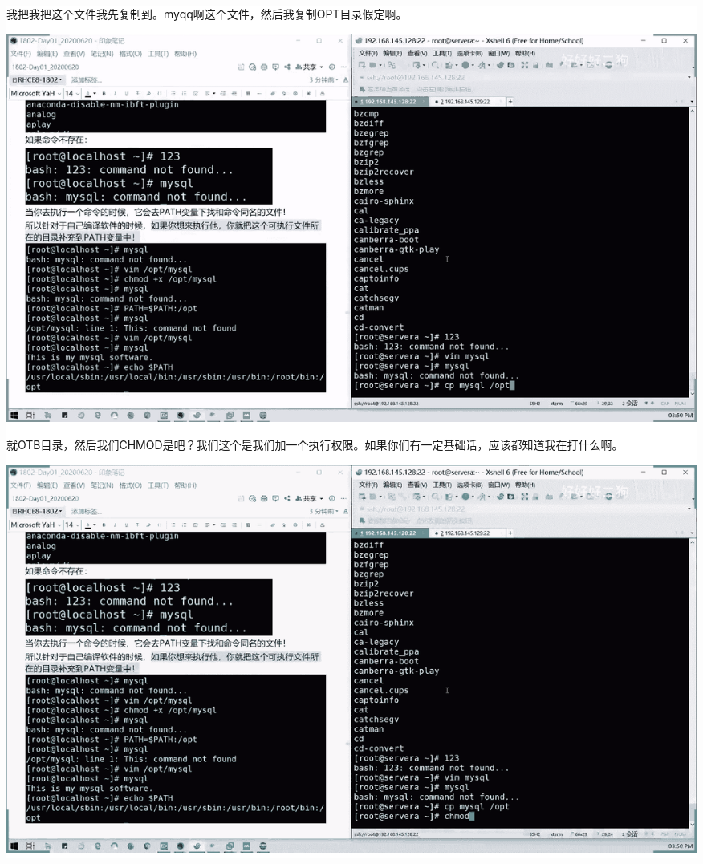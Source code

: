 我把我把这个文件我先复制到。myqq啊这个文件，然后我复制OPT目录假定啊。

![](img/9b5ed83fe47e32749142fb3e240ea7eb_149.png)

就OTB目录，然后我们CHMOD是吧？我们这个是我们加一个执行权限。如果你们有一定基础话，应该都知道我在打什么啊。



![](img/9b5ed83fe47e32749142fb3e240ea7eb_151.png)
